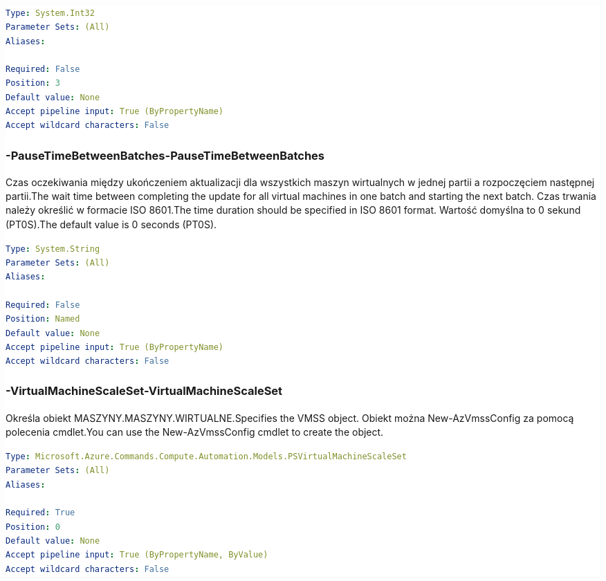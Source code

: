 ```yaml
Type: System.Int32
Parameter Sets: (All)
Aliases:

Required: False
Position: 3
Default value: None
Accept pipeline input: True (ByPropertyName)
Accept wildcard characters: False
```

### <span data-ttu-id="2d14d-126">-PauseTimeBetweenBatches</span><span class="sxs-lookup"><span data-stu-id="2d14d-126">-PauseTimeBetweenBatches</span></span>
<span data-ttu-id="2d14d-127">Czas oczekiwania między ukończeniem aktualizacji dla wszystkich maszyn wirtualnych w jednej partii a rozpoczęciem następnej partii.</span><span class="sxs-lookup"><span data-stu-id="2d14d-127">The wait time between completing the update for all virtual machines in one batch and starting the next batch.</span></span>
<span data-ttu-id="2d14d-128">Czas trwania należy określić w formacie ISO 8601.</span><span class="sxs-lookup"><span data-stu-id="2d14d-128">The time duration should be specified in ISO 8601 format.</span></span>
<span data-ttu-id="2d14d-129">Wartość domyślna to 0 sekund (PT0S).</span><span class="sxs-lookup"><span data-stu-id="2d14d-129">The default value is 0 seconds (PT0S).</span></span>

```yaml
Type: System.String
Parameter Sets: (All)
Aliases:

Required: False
Position: Named
Default value: None
Accept pipeline input: True (ByPropertyName)
Accept wildcard characters: False
```

### <span data-ttu-id="2d14d-130">-VirtualMachineScaleSet</span><span class="sxs-lookup"><span data-stu-id="2d14d-130">-VirtualMachineScaleSet</span></span>
<span data-ttu-id="2d14d-131">Określa obiekt MASZYNY.MASZYNY.WIRTUALNE.</span><span class="sxs-lookup"><span data-stu-id="2d14d-131">Specifies the VMSS object.</span></span>
<span data-ttu-id="2d14d-132">Obiekt można New-AzVmssConfig za pomocą polecenia cmdlet.</span><span class="sxs-lookup"><span data-stu-id="2d14d-132">You can use the New-AzVmssConfig cmdlet to create the object.</span></span>

```yaml
Type: Microsoft.Azure.Commands.Compute.Automation.Models.PSVirtualMachineScaleSet
Parameter Sets: (All)
Aliases:

Required: True
Position: 0
Default value: None
Accept pipeline input: True (ByPropertyName, ByValue)
Accept wildcard characters: False
```
